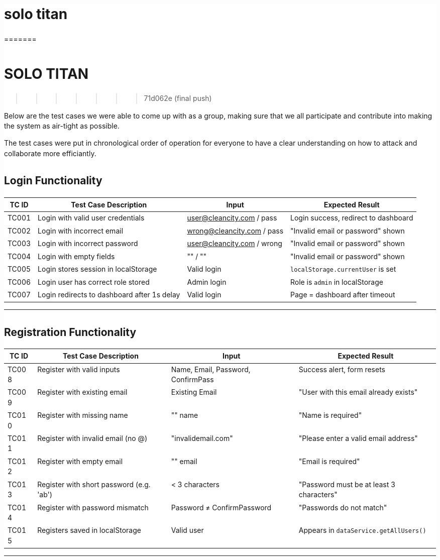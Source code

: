 
#  solo titan
=======
#  SOLO TITAN
>>>>>>> 71d062e (final push)

Below are the test cases we were able to come up with as a group, making sure that we all participate and contribute into making the system as air-tight as possible.

The test cases were put in chronological order of operation for everyone to have a clear understanding on how to attack and collaborate more efficiantly.



##  Login Functionality

| TC ID | Test Case Description                        | Input                       | Expected Result                         |
|-------|----------------------------------------------|-----------------------------|------------------------------------------|
| TC001 | Login with valid user credentials            | user@cleancity.com / pass   | Login success, redirect to dashboard     |
| TC002 | Login with incorrect email                   | wrong@cleancity.com / pass  | "Invalid email or password" shown       |
| TC003 | Login with incorrect password                | user@cleancity.com / wrong  | "Invalid email or password" shown       |
| TC004 | Login with empty fields                      | "" / ""                     | "Invalid email or password" shown       |
| TC005 | Login stores session in localStorage         | Valid login                 | `localStorage.currentUser` is set       |
| TC006 | Login user has correct role stored           | Admin login                 | Role is `admin` in localStorage          |
| TC007 | Login redirects to dashboard after 1s delay  | Valid login                 | Page = dashboard after timeout           |

---

##  Registration Functionality

| TC ID | Test Case Description                          | Input                                | Expected Result                        |
|-------|------------------------------------------------|--------------------------------------|-----------------------------------------|
| TC008 | Register with valid inputs                     | Name, Email, Password, ConfirmPass   | Success alert, form resets              |
| TC009 | Register with existing email                   | Existing Email                       | "User with this email already exists"  |
| TC010 | Register with missing name                     | "" name                              | "Name is required"                     |
| TC011 | Register with invalid email (no @)             | "invalidemail.com"                   | "Please enter a valid email address"   |
| TC012 | Register with empty email                      | "" email                             | "Email is required"                    |
| TC013 | Register with short password (e.g. 'ab')       | < 3 characters                       | "Password must be at least 3 characters"|
| TC014 | Register with password mismatch                | Password ≠ ConfirmPassword           | "Passwords do not match"              |
| TC015 | Registers saved in localStorage                | Valid user                           | Appears in `dataService.getAllUsers()`|

---